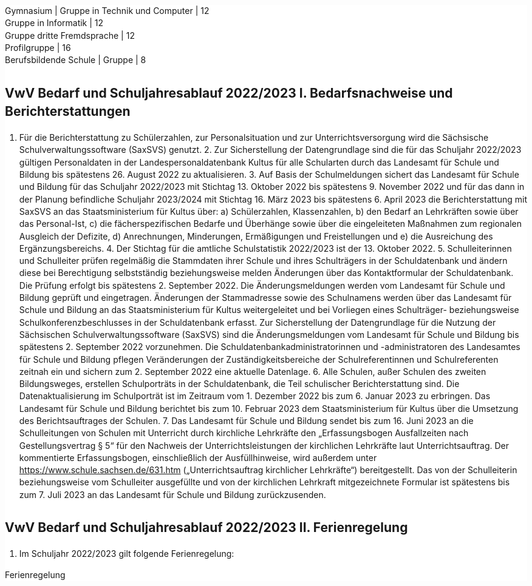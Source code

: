 Gymnasium | Gruppe in Technik und Computer | 12  
Gruppe in Informatik | 12  
Gruppe dritte Fremdsprache | 12  
Profilgruppe | 16  
Berufsbildende Schule | Gruppe | 8



## VwV Bedarf und Schuljahresablauf 2022/2023 I. Bedarfsnachweise und Berichterstattungen

1. Für die Berichterstattung zu Schülerzahlen, zur Personalsituation und zur Unterrichtsversorgung wird die Sächsische Schulverwaltungssoftware (SaxSVS) genutzt. 2. Zur Sicherstellung der Datengrundlage sind die für das Schuljahr 2022/2023 gültigen Personaldaten in der Landespersonaldatenbank Kultus für alle Schularten durch das Landesamt für Schule und Bildung bis spätestens 26. August 2022 zu aktualisieren. 3. Auf Basis der Schulmeldungen sichert das Landesamt für Schule und Bildung für das Schuljahr 2022/2023 mit Stichtag 13. Oktober 2022 bis spätestens 9. November 2022 und für das dann in der Planung befindliche Schuljahr 2023/2024 mit Stichtag 16. März 2023 bis spätestens 6. April 2023 die Berichterstattung mit SaxSVS an das Staatsministerium für Kultus über: a) Schülerzahlen, Klassenzahlen, b) den Bedarf an Lehrkräften sowie über das Personal-Ist, c) die fächerspezifischen Bedarfe und Überhänge sowie über die eingeleiteten Maßnahmen zum regionalen Ausgleich der Defizite, d) Anrechnungen, Minderungen, Ermäßigungen und Freistellungen und e) die Ausreichung des Ergänzungsbereichs. 4. Der Stichtag für die amtliche Schulstatistik 2022/2023 ist der 13. Oktober 2022. 5. Schulleiterinnen und Schulleiter prüfen regelmäßig die Stammdaten ihrer Schule und ihres Schulträgers in der Schuldatenbank und ändern diese bei Berechtigung selbstständig beziehungsweise melden Änderungen über das Kontaktformular der Schuldatenbank. Die Prüfung erfolgt bis spätestens 2. September 2022. Die Änderungsmeldungen werden vom Landesamt für Schule und Bildung geprüft und eingetragen. Änderungen der Stammadresse sowie des Schulnamens werden über das Landesamt für Schule und Bildung an das Staatsministerium für Kultus weitergeleitet und bei Vorliegen eines Schulträger- beziehungsweise Schulkonferenzbeschlusses in der Schuldatenbank erfasst. Zur Sicherstellung der Datengrundlage für die Nutzung der Sächsischen Schulverwaltungssoftware (SaxSVS) sind die Änderungsmeldungen vom Landesamt für Schule und Bildung bis spätestens 2. September 2022 vorzunehmen. Die Schuldatenbankadministratorinnen und -administratoren des Landesamtes für Schule und Bildung pflegen Veränderungen der Zuständigkeitsbereiche der Schulreferentinnen und Schulreferenten zeitnah ein und sichern zum 2. September 2022 eine aktuelle Datenlage. 6. Alle Schulen, außer Schulen des zweiten Bildungsweges, erstellen Schulporträts in der Schuldatenbank, die Teil schulischer Berichterstattung sind. Die Datenaktualisierung im Schulporträt ist im Zeitraum vom 1. Dezember 2022 bis zum 6. Januar 2023 zu erbringen. Das Landesamt für Schule und Bildung berichtet bis zum 10. Februar 2023 dem Staatsministerium für Kultus über die Umsetzung des Berichtsauftrages der Schulen. 7. Das Landesamt für Schule und Bildung sendet bis zum 16. Juni 2023 an die Schulleitungen von Schulen mit Unterricht durch kirchliche Lehrkräfte den „Erfassungsbogen Ausfallzeiten nach Gestellungsvertrag § 5“ für den Nachweis der Unterrichtsleistungen der kirchlichen Lehrkräfte laut Unterrichtsauftrag. Der kommentierte Erfassungsbogen, einschließlich der Ausfüllhinweise, wird außerdem unter https://www.schule.sachsen.de/631.htm („Unterrichtsauftrag kirchlicher Lehrkräfte“) bereitgestellt. Das von der Schulleiterin beziehungsweise vom Schulleiter ausgefüllte und von der kirchlichen Lehrkraft mitgezeichnete Formular ist spätestens bis zum 7. Juli 2023 an das Landesamt für Schule und Bildung zurückzusenden. 
## VwV Bedarf und Schuljahresablauf 2022/2023 II. Ferienregelung

1. Im Schuljahr 2022/2023 gilt folgende Ferienregelung:
			
Ferienregelung
				